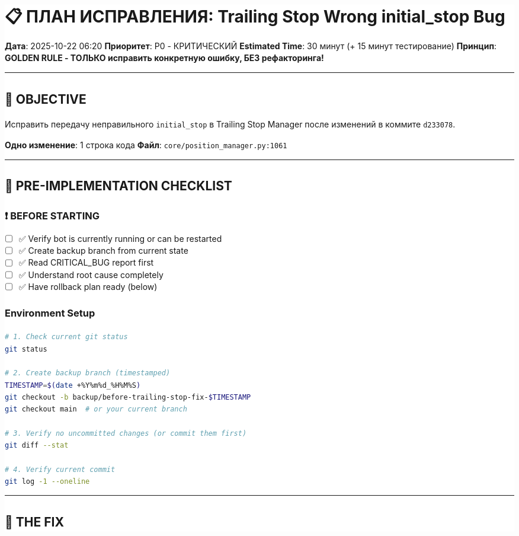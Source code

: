 # 📋 ПЛАН ИСПРАВЛЕНИЯ: Trailing Stop Wrong initial_stop Bug

**Дата**: 2025-10-22 06:20
**Приоритет**: P0 - КРИТИЧЕСКИЙ
**Estimated Time**: 30 минут (+ 15 минут тестирование)
**Принцип**: **GOLDEN RULE - ТОЛЬКО исправить конкретную ошибку, БЕЗ рефакторинга!**

---

## 🎯 OBJECTIVE

Исправить передачу неправильного `initial_stop` в Trailing Stop Manager после изменений в коммите `d233078`.

**Одно изменение**: 1 строка кода
**Файл**: `core/position_manager.py:1061`

---

## 🔴 PRE-IMPLEMENTATION CHECKLIST

### ❗ BEFORE STARTING

- [ ] ✅ Verify bot is currently running or can be restarted
- [ ] ✅ Create backup branch from current state
- [ ] ✅ Read CRITICAL_BUG report first
- [ ] ✅ Understand root cause completely
- [ ] ✅ Have rollback plan ready (below)

### Environment Setup

```bash
# 1. Check current git status
git status

# 2. Create backup branch (timestamped)
TIMESTAMP=$(date +%Y%m%d_%H%M%S)
git checkout -b backup/before-trailing-stop-fix-$TIMESTAMP
git checkout main  # or your current branch

# 3. Verify no uncommitted changes (or commit them first)
git diff --stat

# 4. Verify current commit
git log -1 --oneline
```

---

## 🔧 THE FIX
